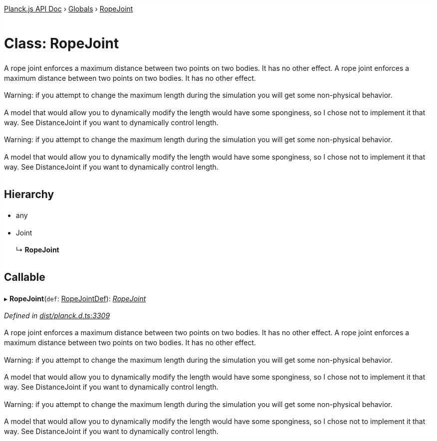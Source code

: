 [Planck.js API Doc](../README.md) › [Globals](../globals.md) › [RopeJoint](ropejoint.md)

# Class: RopeJoint

A rope joint enforces a maximum distance between two points on two bodies. It
has no other effect.
A rope joint enforces a maximum distance between two points on two bodies. It
has no other effect.

Warning: if you attempt to change the maximum length during the simulation
you will get some non-physical behavior.

A model that would allow you to dynamically modify the length would have some
sponginess, so I chose not to implement it that way. See DistanceJoint if you
want to dynamically control length.

Warning: if you attempt to change the maximum length during the simulation
you will get some non-physical behavior.

A model that would allow you to dynamically modify the length would have some
sponginess, so I chose not to implement it that way. See DistanceJoint if you
want to dynamically control length.

## Hierarchy

* any

* Joint

  ↳ **RopeJoint**

## Callable

▸ **RopeJoint**(`def`: [RopeJointDef](../interfaces/ropejointdef.md)): *[RopeJoint](ropejoint.md)*

*Defined in [dist/planck.d.ts:3309](https://github.com/shakiba/planck.js/blob/6a5d3be/dist/planck.d.ts#L3309)*

A rope joint enforces a maximum distance between two points on two bodies. It
has no other effect.
A rope joint enforces a maximum distance between two points on two bodies. It
has no other effect.

Warning: if you attempt to change the maximum length during the simulation
you will get some non-physical behavior.

A model that would allow you to dynamically modify the length would have some
sponginess, so I chose not to implement it that way. See DistanceJoint if you
want to dynamically control length.

Warning: if you attempt to change the maximum length during the simulation
you will get some non-physical behavior.

A model that would allow you to dynamically modify the length would have some
sponginess, so I chose not to implement it that way. See DistanceJoint if you
want to dynamically control length.
